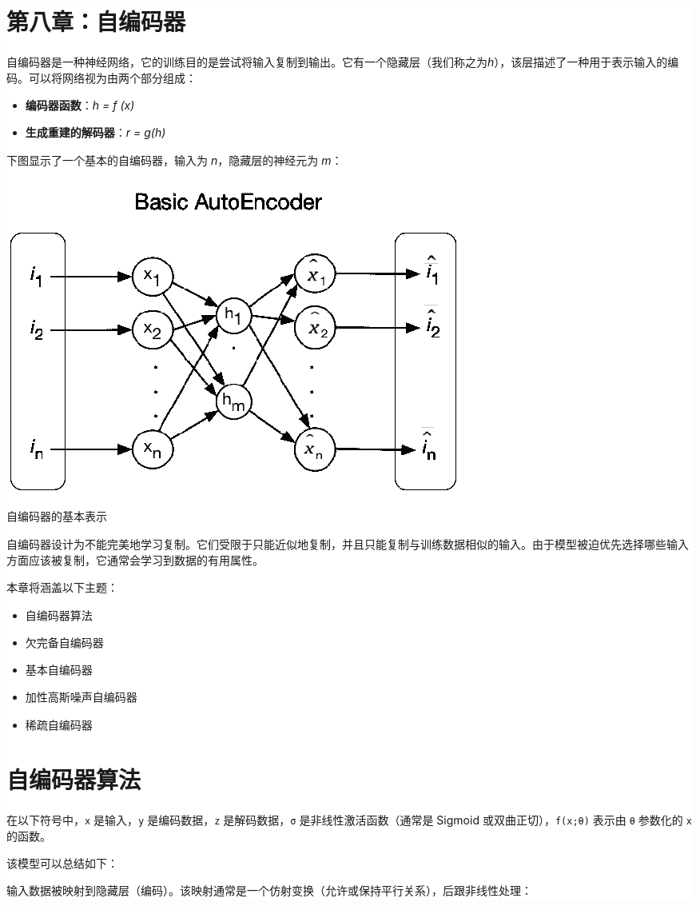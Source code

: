 # 第八章：自编码器

自编码器是一种神经网络，它的训练目的是尝试将输入复制到输出。它有一个隐藏层（我们称之为*h*），该层描述了一种用于表示输入的编码。可以将网络视为由两个部分组成：

+   **编码器函数**：*h = f (x)*

+   **生成重建的解码器**：*r = g(h)*

下图显示了一个基本的自编码器，输入为 *n*，隐藏层的神经元为 *m*：

![](img/af478e87-a284-4b89-95bd-027cbdca7a02.png)

自编码器的基本表示

自编码器设计为不能完美地学习复制。它们受限于只能近似地复制，并且只能复制与训练数据相似的输入。由于模型被迫优先选择哪些输入方面应该被复制，它通常会学习到数据的有用属性。

本章将涵盖以下主题：

+   自编码器算法

+   欠完备自编码器

+   基本自编码器

+   加性高斯噪声自编码器

+   稀疏自编码器

# 自编码器算法

在以下符号中，`x` 是输入，`y` 是编码数据，`z` 是解码数据，`σ` 是非线性激活函数（通常是 Sigmoid 或双曲正切），`f(x;θ)` 表示由 `θ` 参数化的 `x` 的函数。

该模型可以总结如下：

输入数据被映射到隐藏层（编码）。该映射通常是一个仿射变换（允许或保持平行关系），后跟非线性处理：
